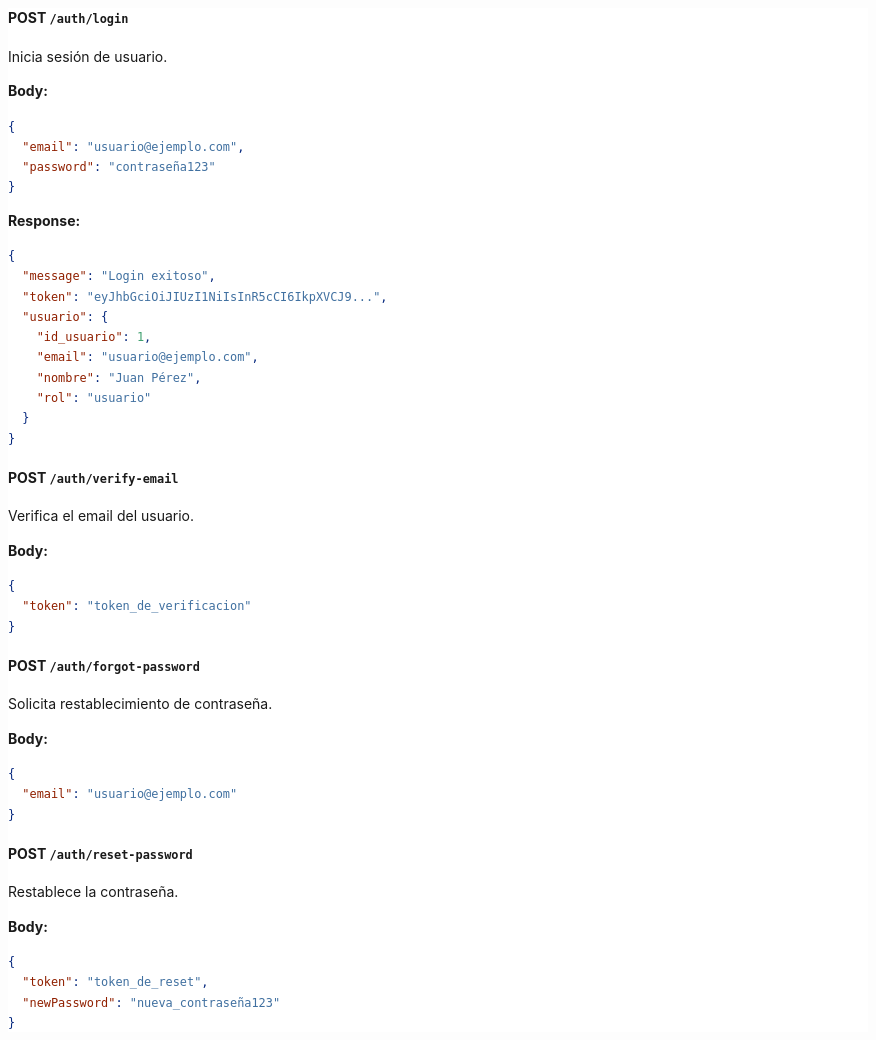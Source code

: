 #### POST `/auth/login`
Inicia sesión de usuario.

**Body:**
```json
{
  "email": "usuario@ejemplo.com",
  "password": "contraseña123"
}
```

**Response:**
```json
{
  "message": "Login exitoso",
  "token": "eyJhbGciOiJIUzI1NiIsInR5cCI6IkpXVCJ9...",
  "usuario": {
    "id_usuario": 1,
    "email": "usuario@ejemplo.com",
    "nombre": "Juan Pérez",
    "rol": "usuario"
  }
}
```

#### POST `/auth/verify-email`
Verifica el email del usuario.

**Body:**
```json
{
  "token": "token_de_verificacion"
}
```

#### POST `/auth/forgot-password`
Solicita restablecimiento de contraseña.

**Body:**
```json
{
  "email": "usuario@ejemplo.com"
}
```

#### POST `/auth/reset-password`
Restablece la contraseña.

**Body:**
```json
{
  "token": "token_de_reset",
  "newPassword": "nueva_contraseña123"
}
```
